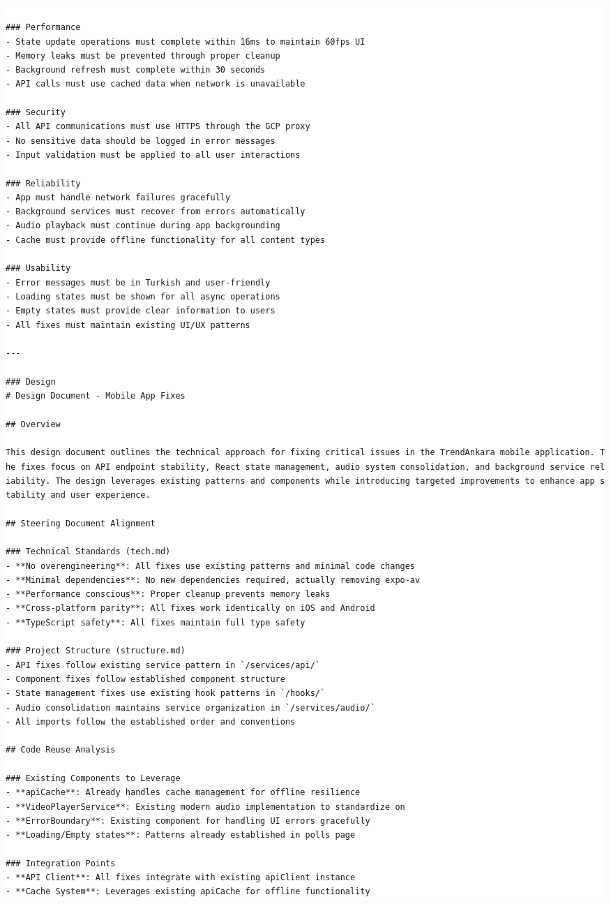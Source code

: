 ```

### Performance
- State update operations must complete within 16ms to maintain 60fps UI
- Memory leaks must be prevented through proper cleanup
- Background refresh must complete within 30 seconds
- API calls must use cached data when network is unavailable

### Security
- All API communications must use HTTPS through the GCP proxy
- No sensitive data should be logged in error messages
- Input validation must be applied to all user interactions

### Reliability
- App must handle network failures gracefully
- Background services must recover from errors automatically
- Audio playback must continue during app backgrounding
- Cache must provide offline functionality for all content types

### Usability
- Error messages must be in Turkish and user-friendly
- Loading states must be shown for all async operations
- Empty states must provide clear information to users
- All fixes must maintain existing UI/UX patterns

---

### Design
# Design Document - Mobile App Fixes

## Overview

This design document outlines the technical approach for fixing critical issues in the TrendAnkara mobile application. The fixes focus on API endpoint stability, React state management, audio system consolidation, and background service reliability. The design leverages existing patterns and components while introducing targeted improvements to enhance app stability and user experience.

## Steering Document Alignment

### Technical Standards (tech.md)
- **No overengineering**: All fixes use existing patterns and minimal code changes
- **Minimal dependencies**: No new dependencies required, actually removing expo-av
- **Performance conscious**: Proper cleanup prevents memory leaks
- **Cross-platform parity**: All fixes work identically on iOS and Android
- **TypeScript safety**: All fixes maintain full type safety

### Project Structure (structure.md)
- API fixes follow existing service pattern in `/services/api/`
- Component fixes follow established component structure
- State management fixes use existing hook patterns in `/hooks/`
- Audio consolidation maintains service organization in `/services/audio/`
- All imports follow the established order and conventions

## Code Reuse Analysis

### Existing Components to Leverage
- **apiCache**: Already handles cache management for offline resilience
- **VideoPlayerService**: Existing modern audio implementation to standardize on
- **ErrorBoundary**: Existing component for handling UI errors gracefully
- **Loading/Empty states**: Patterns already established in polls page

### Integration Points
- **API Client**: All fixes integrate with existing apiClient instance
- **Cache System**: Leverages existing apiCache for offline functionality
```